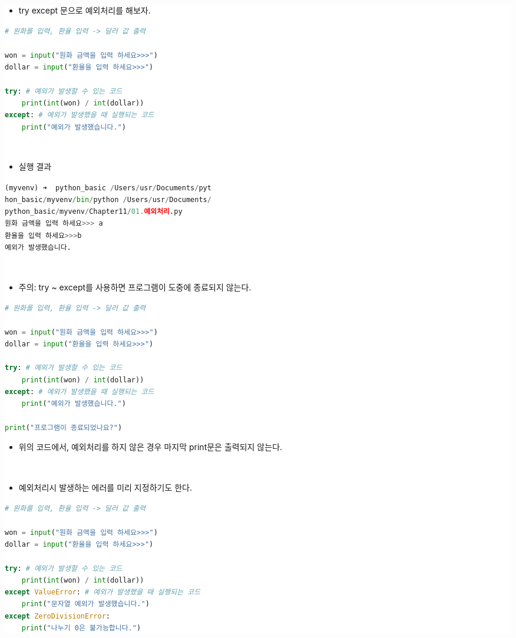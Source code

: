 - try except 문으로 예외처리를 해보자.

```python
# 원화를 입력, 환율 입력 -> 달러 값 출력

won = input("원화 금액을 입력 하세요>>>")
dollar = input("환율을 입력 하세요>>>")

try: # 예외가 발생할 수 있는 코드
    print(int(won) / int(dollar))
except: # 예외가 발생했을 때 실행되는 코드
    print("예외가 발생했습니다.")
```

<br/>

- 실행 결과

```python
(myvenv) ➜  python_basic /Users/usr/Documents/pyt
hon_basic/myvenv/bin/python /Users/usr/Documents/
python_basic/myvenv/Chapter11/01.예외처리.py
원화 금액을 입력 하세요>>> a
환율을 입력 하세요>>>b
예외가 발생했습니다.
```

<br/>

- 주의: try ~ except를 사용하면 프로그램이 도중에 종료되지 않는다.

```python
# 원화를 입력, 환율 입력 -> 달러 값 출력

won = input("원화 금액을 입력 하세요>>>")
dollar = input("환율을 입력 하세요>>>")

try: # 예외가 발생할 수 있는 코드
    print(int(won) / int(dollar))
except: # 예외가 발생했을 때 실행되는 코드
    print("예외가 발생했습니다.")

print("프로그램이 종료되었나요?")
```

- 위의 코드에서, 예외처리를 하지 않은 경우 마지막 print문은 출력되지 않는다.

<br/>

- 예외처리시 발생하는 에러를 미리 지정하기도 한다.

```python
# 원화를 입력, 환율 입력 -> 달러 값 출력

won = input("원화 금액을 입력 하세요>>>")
dollar = input("환율을 입력 하세요>>>")

try: # 예외가 발생할 수 있는 코드
    print(int(won) / int(dollar))
except ValueError: # 예외가 발생했을 때 실행되는 코드
    print("문자열 예외가 발생했습니다.")
except ZeroDivisionError:
    print("나누기 0은 불가능합니다.")
```
